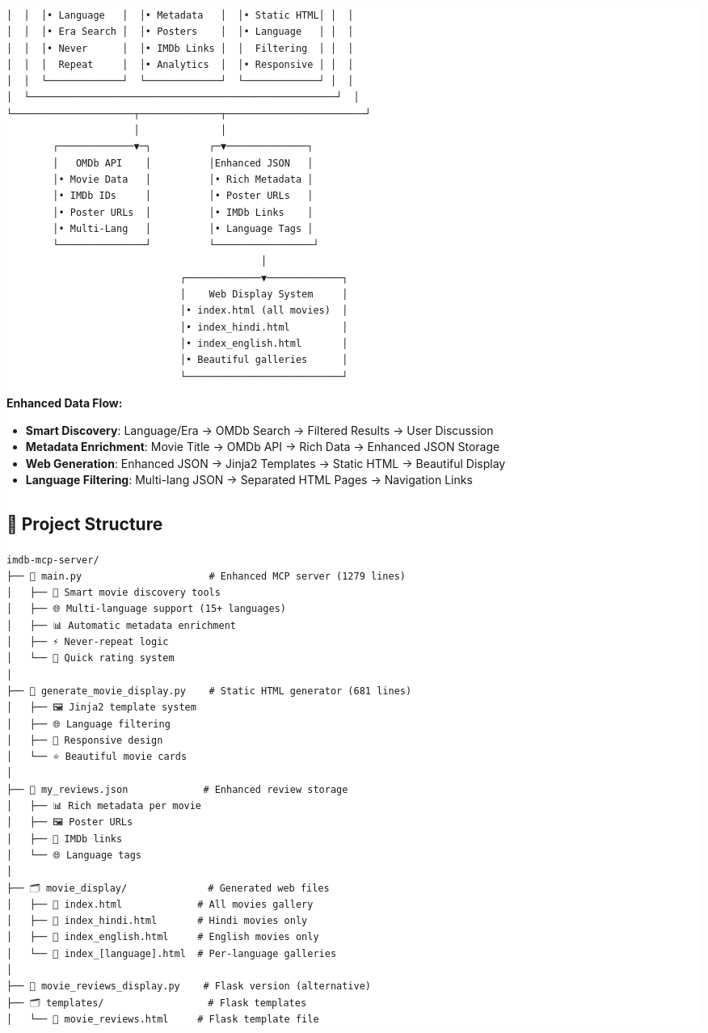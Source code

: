 ```
│  │  │• Language   │  │• Metadata   │  │• Static HTML│ │  │
│  │  │• Era Search │  │• Posters    │  │• Language   │ │  │
│  │  │• Never      │  │• IMDb Links │  │  Filtering  │ │  │
│  │  │  Repeat     │  │• Analytics  │  │• Responsive │ │  │
│  │  └─────────────┘  └─────────────┘  └─────────────┘ │  │
│  └─────────────────────────────────────────────────────┘  │
└─────────────────────┬──────────────┬────────────────────────┘
                      │              │
        ┌─────────────▼─┐          ┌─▼──────────────┐
        │   OMDb API    │          │Enhanced JSON   │
        │• Movie Data   │          │• Rich Metadata │
        │• IMDb IDs     │          │• Poster URLs   │
        │• Poster URLs  │          │• IMDb Links    │
        │• Multi-Lang   │          │• Language Tags │
        └───────────────┘          └─────────────────┘
                                            │
                              ┌─────────────▼─────────────┐
                              │    Web Display System     │
                              │• index.html (all movies)  │
                              │• index_hindi.html         │
                              │• index_english.html       │
                              │• Beautiful galleries      │
                              └───────────────────────────┘
```

**Enhanced Data Flow:**
- **Smart Discovery**: Language/Era → OMDb Search → Filtered Results → User Discussion
- **Metadata Enrichment**: Movie Title → OMDb API → Rich Data → Enhanced JSON Storage
- **Web Generation**: Enhanced JSON → Jinja2 Templates → Static HTML → Beautiful Display
- **Language Filtering**: Multi-lang JSON → Separated HTML Pages → Navigation Links

## 📁 Project Structure

```
imdb-mcp-server/
├── 📄 main.py                      # Enhanced MCP server (1279 lines)
│   ├── 🧠 Smart movie discovery tools
│   ├── 🌐 Multi-language support (15+ languages)
│   ├── 📊 Automatic metadata enrichment
│   ├── ⚡ Never-repeat logic
│   └── 🎯 Quick rating system
│
├── 📄 generate_movie_display.py    # Static HTML generator (681 lines)
│   ├── 🖼️ Jinja2 template system
│   ├── 🌐 Language filtering
│   ├── 📱 Responsive design
│   └── ⭐ Beautiful movie cards
│
├── 📄 my_reviews.json             # Enhanced review storage
│   ├── 📊 Rich metadata per movie
│   ├── 🖼️ Poster URLs
│   ├── 🔗 IMDb links
│   └── 🌐 Language tags
│
├── 🗂️ movie_display/              # Generated web files
│   ├── 📄 index.html             # All movies gallery
│   ├── 📄 index_hindi.html       # Hindi movies only
│   ├── 📄 index_english.html     # English movies only
│   └── 📄 index_[language].html  # Per-language galleries
│
├── 📄 movie_reviews_display.py    # Flask version (alternative)
├── 🗂️ templates/                  # Flask templates
│   └── 📄 movie_reviews.html     # Flask template file
```